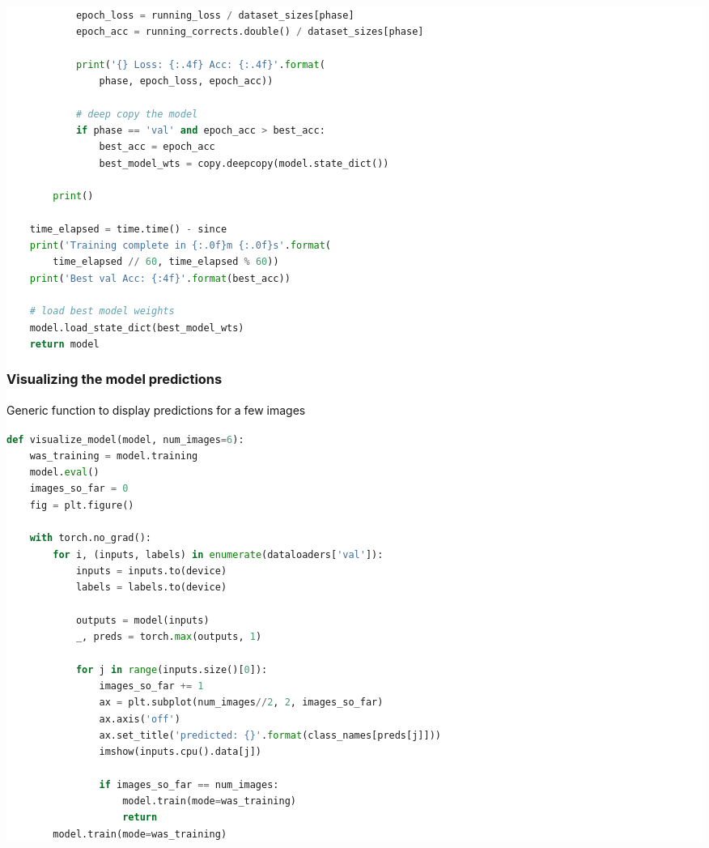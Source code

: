 ```py
            epoch_loss = running_loss / dataset_sizes[phase]
            epoch_acc = running_corrects.double() / dataset_sizes[phase]

            print('{} Loss: {:.4f} Acc: {:.4f}'.format(
                phase, epoch_loss, epoch_acc))

            # deep copy the model
            if phase == 'val' and epoch_acc > best_acc:
                best_acc = epoch_acc
                best_model_wts = copy.deepcopy(model.state_dict())

        print()

    time_elapsed = time.time() - since
    print('Training complete in {:.0f}m {:.0f}s'.format(
        time_elapsed // 60, time_elapsed % 60))
    print('Best val Acc: {:4f}'.format(best_acc))

    # load best model weights
    model.load_state_dict(best_model_wts)
    return model
```

### Visualizing the model predictions

Generic function to display predictions for a few images

```py
def visualize_model(model, num_images=6):
    was_training = model.training
    model.eval()
    images_so_far = 0
    fig = plt.figure()

    with torch.no_grad():
        for i, (inputs, labels) in enumerate(dataloaders['val']):
            inputs = inputs.to(device)
            labels = labels.to(device)

            outputs = model(inputs)
            _, preds = torch.max(outputs, 1)

            for j in range(inputs.size()[0]):
                images_so_far += 1
                ax = plt.subplot(num_images//2, 2, images_so_far)
                ax.axis('off')
                ax.set_title('predicted: {}'.format(class_names[preds[j]]))
                imshow(inputs.cpu().data[j])

                if images_so_far == num_images:
                    model.train(mode=was_training)
                    return
        model.train(mode=was_training)
```
